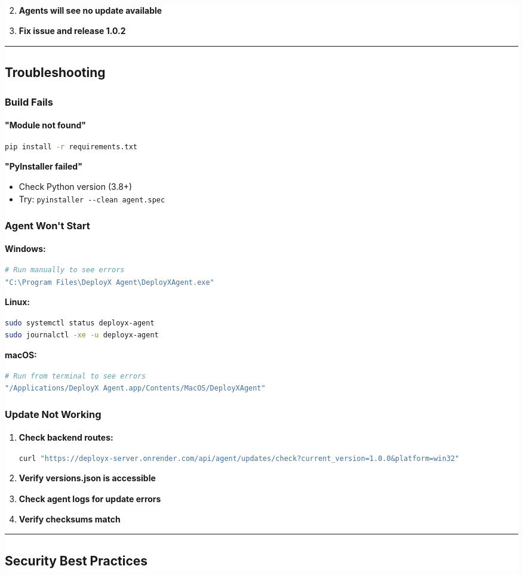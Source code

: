 2. **Agents will see no update available**

3. **Fix issue and release 1.0.2**

---

## Troubleshooting

### Build Fails

**"Module not found"**
```bash
pip install -r requirements.txt
```

**"PyInstaller failed"**
- Check Python version (3.8+)
- Try: `pyinstaller --clean agent.spec`

### Agent Won't Start

**Windows:**
```powershell
# Run manually to see errors
"C:\Program Files\DeployX Agent\DeployXAgent.exe"
```

**Linux:**
```bash
sudo systemctl status deployx-agent
sudo journalctl -xe -u deployx-agent
```

**macOS:**
```bash
# Run from terminal to see errors
"/Applications/DeployX Agent.app/Contents/MacOS/DeployXAgent"
```

### Update Not Working

1. **Check backend routes:**
   ```bash
   curl "https://deployx-server.onrender.com/api/agent/updates/check?current_version=1.0.0&platform=win32"
   ```

2. **Verify versions.json is accessible**

3. **Check agent logs for update errors**

4. **Verify checksums match**

---

## Security Best Practices
